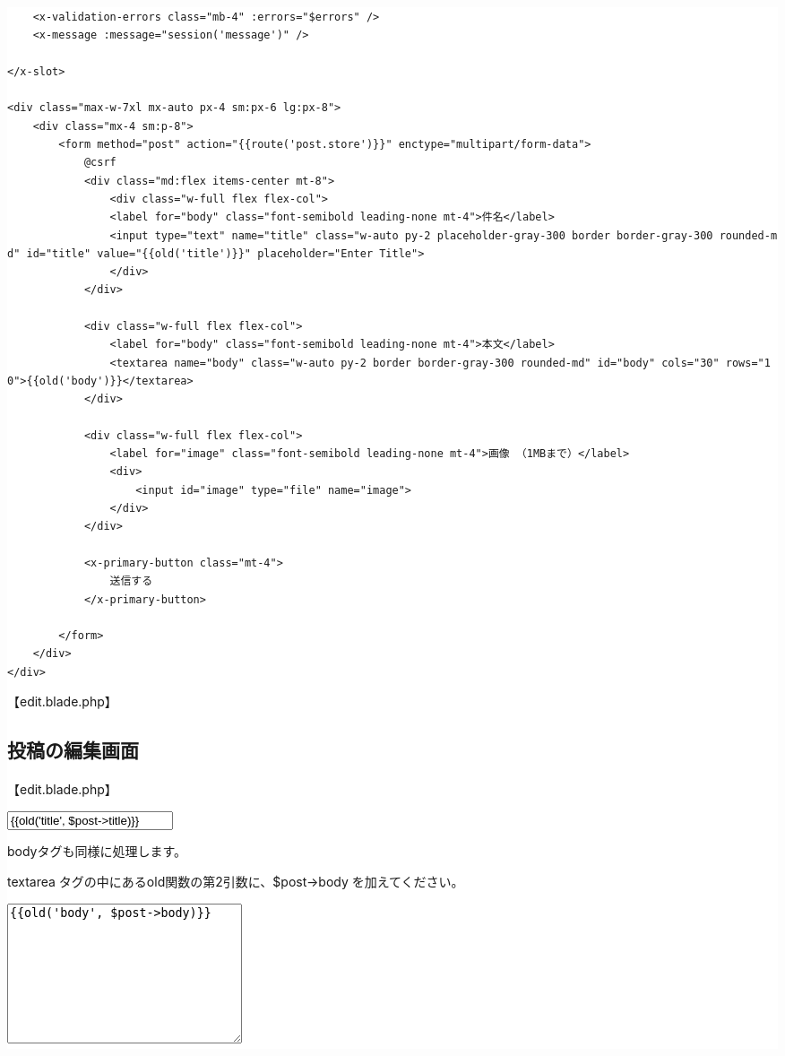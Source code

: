         <x-validation-errors class="mb-4" :errors="$errors" />
        <x-message :message="session('message')" />

    </x-slot>

    <div class="max-w-7xl mx-auto px-4 sm:px-6 lg:px-8">
        <div class="mx-4 sm:p-8">
            <form method="post" action="{{route('post.store')}}" enctype="multipart/form-data">
                @csrf
                <div class="md:flex items-center mt-8">
                    <div class="w-full flex flex-col">
                    <label for="body" class="font-semibold leading-none mt-4">件名</label>
                    <input type="text" name="title" class="w-auto py-2 placeholder-gray-300 border border-gray-300 rounded-md" id="title" value="{{old('title')}}" placeholder="Enter Title">
                    </div>
                </div>

                <div class="w-full flex flex-col">
                    <label for="body" class="font-semibold leading-none mt-4">本文</label>
                    <textarea name="body" class="w-auto py-2 border border-gray-300 rounded-md" id="body" cols="30" rows="10">{{old('body')}}</textarea>
                </div>

                <div class="w-full flex flex-col">
                    <label for="image" class="font-semibold leading-none mt-4">画像 （1MBまで）</label>
                    <div>
                        <input id="image" type="file" name="image">
                    </div>
                </div>

                <x-primary-button class="mt-4">
                    送信する
                </x-primary-button>

            </form>
        </div>
    </div>

</x-app-layout>

【edit.blade.php】

<h2 class="font-semibold text-xl text-gray-800 leading-tight">
    投稿の編集画面
</h2>


【edit.blade.php】

<input type="text" name="title" class="w-auto py-2 border border-gray-300 rounded-md" id="title" value="{{old('title', $post->title)}}" placeholder="Enter Title">


bodyタグも同様に処理します。

textarea タグの中にあるold関数の第2引数に、$post->body を加えてください。

<textarea name="body" class="w-auto py-2 border border-gray-300 rounded-md" id="body" cols="30" rows="10">{{old('body', $post->body)}}</textarea>
